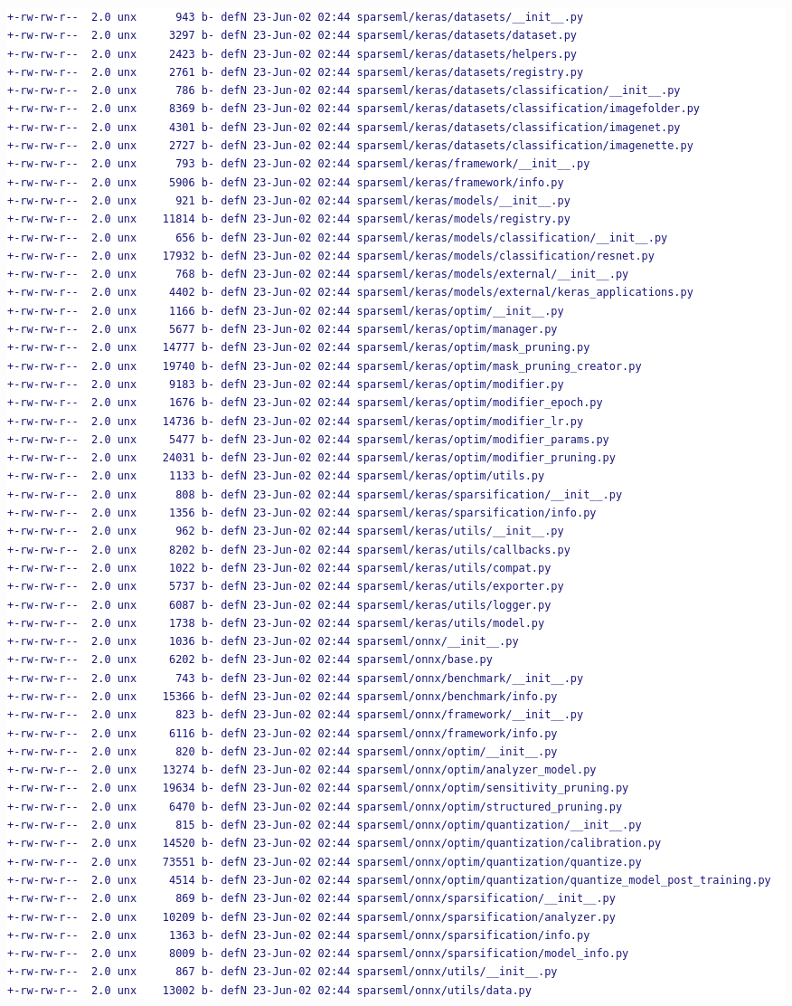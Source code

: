 ```diff
+-rw-rw-r--  2.0 unx      943 b- defN 23-Jun-02 02:44 sparseml/keras/datasets/__init__.py
+-rw-rw-r--  2.0 unx     3297 b- defN 23-Jun-02 02:44 sparseml/keras/datasets/dataset.py
+-rw-rw-r--  2.0 unx     2423 b- defN 23-Jun-02 02:44 sparseml/keras/datasets/helpers.py
+-rw-rw-r--  2.0 unx     2761 b- defN 23-Jun-02 02:44 sparseml/keras/datasets/registry.py
+-rw-rw-r--  2.0 unx      786 b- defN 23-Jun-02 02:44 sparseml/keras/datasets/classification/__init__.py
+-rw-rw-r--  2.0 unx     8369 b- defN 23-Jun-02 02:44 sparseml/keras/datasets/classification/imagefolder.py
+-rw-rw-r--  2.0 unx     4301 b- defN 23-Jun-02 02:44 sparseml/keras/datasets/classification/imagenet.py
+-rw-rw-r--  2.0 unx     2727 b- defN 23-Jun-02 02:44 sparseml/keras/datasets/classification/imagenette.py
+-rw-rw-r--  2.0 unx      793 b- defN 23-Jun-02 02:44 sparseml/keras/framework/__init__.py
+-rw-rw-r--  2.0 unx     5906 b- defN 23-Jun-02 02:44 sparseml/keras/framework/info.py
+-rw-rw-r--  2.0 unx      921 b- defN 23-Jun-02 02:44 sparseml/keras/models/__init__.py
+-rw-rw-r--  2.0 unx    11814 b- defN 23-Jun-02 02:44 sparseml/keras/models/registry.py
+-rw-rw-r--  2.0 unx      656 b- defN 23-Jun-02 02:44 sparseml/keras/models/classification/__init__.py
+-rw-rw-r--  2.0 unx    17932 b- defN 23-Jun-02 02:44 sparseml/keras/models/classification/resnet.py
+-rw-rw-r--  2.0 unx      768 b- defN 23-Jun-02 02:44 sparseml/keras/models/external/__init__.py
+-rw-rw-r--  2.0 unx     4402 b- defN 23-Jun-02 02:44 sparseml/keras/models/external/keras_applications.py
+-rw-rw-r--  2.0 unx     1166 b- defN 23-Jun-02 02:44 sparseml/keras/optim/__init__.py
+-rw-rw-r--  2.0 unx     5677 b- defN 23-Jun-02 02:44 sparseml/keras/optim/manager.py
+-rw-rw-r--  2.0 unx    14777 b- defN 23-Jun-02 02:44 sparseml/keras/optim/mask_pruning.py
+-rw-rw-r--  2.0 unx    19740 b- defN 23-Jun-02 02:44 sparseml/keras/optim/mask_pruning_creator.py
+-rw-rw-r--  2.0 unx     9183 b- defN 23-Jun-02 02:44 sparseml/keras/optim/modifier.py
+-rw-rw-r--  2.0 unx     1676 b- defN 23-Jun-02 02:44 sparseml/keras/optim/modifier_epoch.py
+-rw-rw-r--  2.0 unx    14736 b- defN 23-Jun-02 02:44 sparseml/keras/optim/modifier_lr.py
+-rw-rw-r--  2.0 unx     5477 b- defN 23-Jun-02 02:44 sparseml/keras/optim/modifier_params.py
+-rw-rw-r--  2.0 unx    24031 b- defN 23-Jun-02 02:44 sparseml/keras/optim/modifier_pruning.py
+-rw-rw-r--  2.0 unx     1133 b- defN 23-Jun-02 02:44 sparseml/keras/optim/utils.py
+-rw-rw-r--  2.0 unx      808 b- defN 23-Jun-02 02:44 sparseml/keras/sparsification/__init__.py
+-rw-rw-r--  2.0 unx     1356 b- defN 23-Jun-02 02:44 sparseml/keras/sparsification/info.py
+-rw-rw-r--  2.0 unx      962 b- defN 23-Jun-02 02:44 sparseml/keras/utils/__init__.py
+-rw-rw-r--  2.0 unx     8202 b- defN 23-Jun-02 02:44 sparseml/keras/utils/callbacks.py
+-rw-rw-r--  2.0 unx     1022 b- defN 23-Jun-02 02:44 sparseml/keras/utils/compat.py
+-rw-rw-r--  2.0 unx     5737 b- defN 23-Jun-02 02:44 sparseml/keras/utils/exporter.py
+-rw-rw-r--  2.0 unx     6087 b- defN 23-Jun-02 02:44 sparseml/keras/utils/logger.py
+-rw-rw-r--  2.0 unx     1738 b- defN 23-Jun-02 02:44 sparseml/keras/utils/model.py
+-rw-rw-r--  2.0 unx     1036 b- defN 23-Jun-02 02:44 sparseml/onnx/__init__.py
+-rw-rw-r--  2.0 unx     6202 b- defN 23-Jun-02 02:44 sparseml/onnx/base.py
+-rw-rw-r--  2.0 unx      743 b- defN 23-Jun-02 02:44 sparseml/onnx/benchmark/__init__.py
+-rw-rw-r--  2.0 unx    15366 b- defN 23-Jun-02 02:44 sparseml/onnx/benchmark/info.py
+-rw-rw-r--  2.0 unx      823 b- defN 23-Jun-02 02:44 sparseml/onnx/framework/__init__.py
+-rw-rw-r--  2.0 unx     6116 b- defN 23-Jun-02 02:44 sparseml/onnx/framework/info.py
+-rw-rw-r--  2.0 unx      820 b- defN 23-Jun-02 02:44 sparseml/onnx/optim/__init__.py
+-rw-rw-r--  2.0 unx    13274 b- defN 23-Jun-02 02:44 sparseml/onnx/optim/analyzer_model.py
+-rw-rw-r--  2.0 unx    19634 b- defN 23-Jun-02 02:44 sparseml/onnx/optim/sensitivity_pruning.py
+-rw-rw-r--  2.0 unx     6470 b- defN 23-Jun-02 02:44 sparseml/onnx/optim/structured_pruning.py
+-rw-rw-r--  2.0 unx      815 b- defN 23-Jun-02 02:44 sparseml/onnx/optim/quantization/__init__.py
+-rw-rw-r--  2.0 unx    14520 b- defN 23-Jun-02 02:44 sparseml/onnx/optim/quantization/calibration.py
+-rw-rw-r--  2.0 unx    73551 b- defN 23-Jun-02 02:44 sparseml/onnx/optim/quantization/quantize.py
+-rw-rw-r--  2.0 unx     4514 b- defN 23-Jun-02 02:44 sparseml/onnx/optim/quantization/quantize_model_post_training.py
+-rw-rw-r--  2.0 unx      869 b- defN 23-Jun-02 02:44 sparseml/onnx/sparsification/__init__.py
+-rw-rw-r--  2.0 unx    10209 b- defN 23-Jun-02 02:44 sparseml/onnx/sparsification/analyzer.py
+-rw-rw-r--  2.0 unx     1363 b- defN 23-Jun-02 02:44 sparseml/onnx/sparsification/info.py
+-rw-rw-r--  2.0 unx     8009 b- defN 23-Jun-02 02:44 sparseml/onnx/sparsification/model_info.py
+-rw-rw-r--  2.0 unx      867 b- defN 23-Jun-02 02:44 sparseml/onnx/utils/__init__.py
+-rw-rw-r--  2.0 unx    13002 b- defN 23-Jun-02 02:44 sparseml/onnx/utils/data.py
```